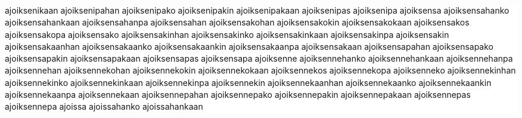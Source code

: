 ajoiksenikaan
ajoiksenipahan
ajoiksenipako
ajoiksenipakin
ajoiksenipakaan
ajoiksenipas
ajoiksenipa
ajoiksensa
ajoiksensahanko
ajoiksensahankaan
ajoiksensahanpa
ajoiksensahan
ajoiksensakohan
ajoiksensakokin
ajoiksensakokaan
ajoiksensakos
ajoiksensakopa
ajoiksensako
ajoiksensakinhan
ajoiksensakinko
ajoiksensakinkaan
ajoiksensakinpa
ajoiksensakin
ajoiksensakaanhan
ajoiksensakaanko
ajoiksensakaankin
ajoiksensakaanpa
ajoiksensakaan
ajoiksensapahan
ajoiksensapako
ajoiksensapakin
ajoiksensapakaan
ajoiksensapas
ajoiksensapa
ajoiksenne
ajoiksennehanko
ajoiksennehankaan
ajoiksennehanpa
ajoiksennehan
ajoiksennekohan
ajoiksennekokin
ajoiksennekokaan
ajoiksennekos
ajoiksennekopa
ajoiksenneko
ajoiksennekinhan
ajoiksennekinko
ajoiksennekinkaan
ajoiksennekinpa
ajoiksennekin
ajoiksennekaanhan
ajoiksennekaanko
ajoiksennekaankin
ajoiksennekaanpa
ajoiksennekaan
ajoiksennepahan
ajoiksennepako
ajoiksennepakin
ajoiksennepakaan
ajoiksennepas
ajoiksennepa
ajoissa
ajoissahanko
ajoissahankaan